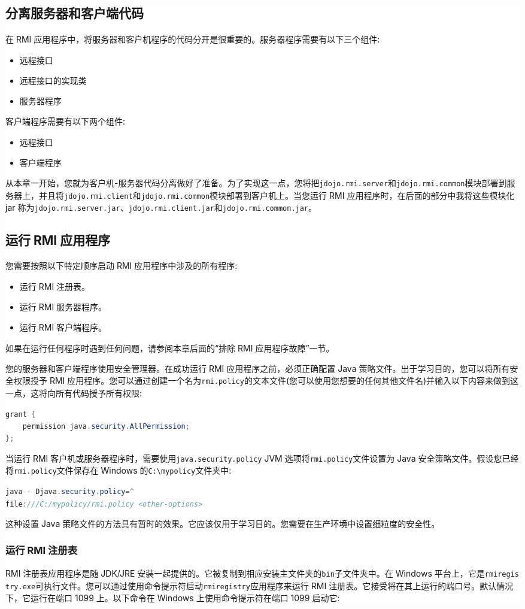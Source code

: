 ## 分离服务器和客户端代码

在 RMI 应用程序中，将服务器和客户机程序的代码分开是很重要的。服务器程序需要有以下三个组件:

*   远程接口

*   远程接口的实现类

*   服务器程序

客户端程序需要有以下两个组件:

*   远程接口

*   客户端程序

从本章一开始，您就为客户机-服务器代码分离做好了准备。为了实现这一点，您将把`jdojo.rmi.server`和`jdojo.rmi.common`模块部署到服务器上，并且将`jdojo.rmi.client`和`jdojo.rmi.common`模块部署到客户机上。当您运行 RMI 应用程序时，在后面的部分中我将这些模块化 jar 称为`jdojo.rmi.server.jar`、`jdojo.rmi.client.jar`和`jdojo.rmi.common.jar`。

## 运行 RMI 应用程序

您需要按照以下特定顺序启动 RMI 应用程序中涉及的所有程序:

*   运行 RMI 注册表。

*   运行 RMI 服务器程序。

*   运行 RMI 客户端程序。

如果在运行任何程序时遇到任何问题，请参阅本章后面的“排除 RMI 应用程序故障”一节。

您的服务器和客户端程序使用安全管理器。在成功运行 RMI 应用程序之前，必须正确配置 Java 策略文件。出于学习目的，您可以将所有安全权限授予 RMI 应用程序。您可以通过创建一个名为`rmi.policy`的文本文件(您可以使用您想要的任何其他文件名)并输入以下内容来做到这一点，这将向所有代码授予所有权限:

```java
grant {
    permission java.security.AllPermission;
};

```

当运行 RMI 客户机或服务器程序时，需要使用`java.security.policy` JVM 选项将`rmi.policy`文件设置为 Java 安全策略文件。假设您已经将`rmi.policy`文件保存在 Windows 的`C:\mypolicy`文件夹中:

```java
java - Djava.security.policy=^
file:///C:/mypolicy/rmi.policy <other-options>

```

这种设置 Java 策略文件的方法具有暂时的效果。它应该仅用于学习目的。您需要在生产环境中设置细粒度的安全性。

### 运行 RMI 注册表

RMI 注册表应用程序是随 JDK/JRE 安装一起提供的。它被复制到相应安装主文件夹的`bin`子文件夹中。在 Windows 平台上，它是`rmiregistry.exe`可执行文件。您可以通过使用命令提示符启动`rmiregistry`应用程序来运行 RMI 注册表。它接受将在其上运行的端口号。默认情况下，它运行在端口 1099 上。以下命令在 Windows 上使用命令提示符在端口 1099 启动它:
